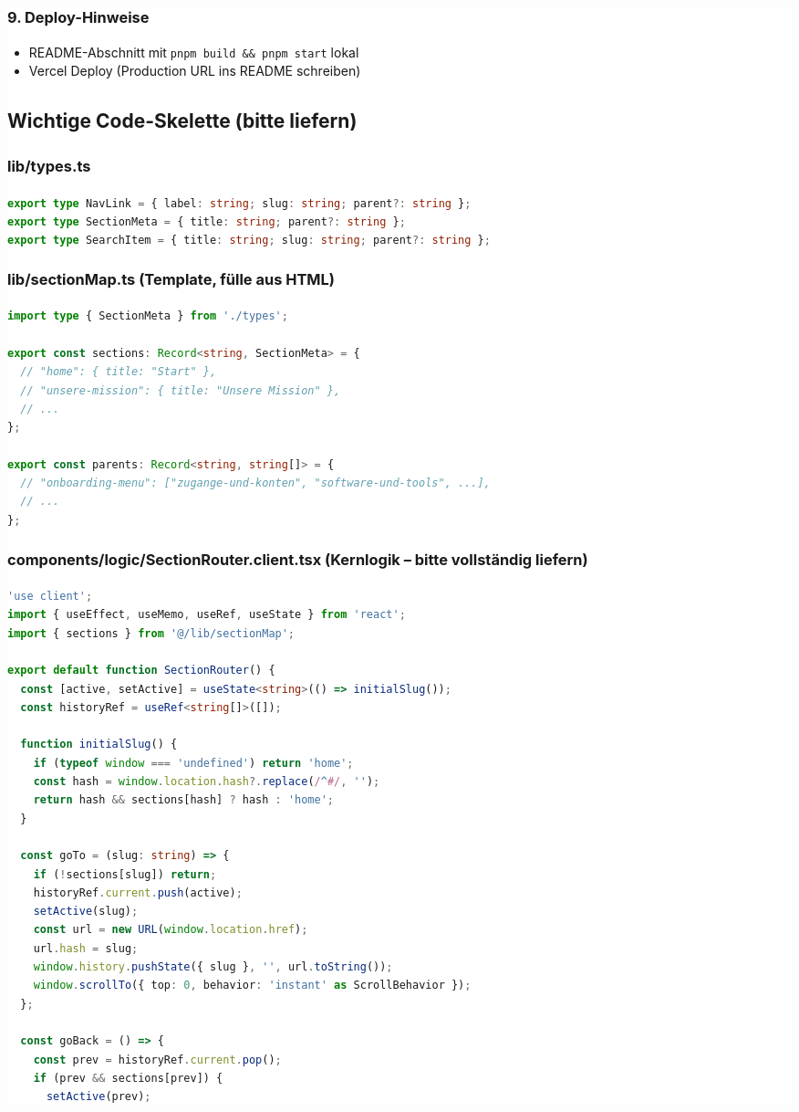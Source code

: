 ### 9. Deploy-Hinweise

- README-Abschnitt mit `pnpm build && pnpm start` lokal
- Vercel Deploy (Production URL ins README schreiben)

## Wichtige Code-Skelette (bitte liefern)

### lib/types.ts

```typescript
export type NavLink = { label: string; slug: string; parent?: string };
export type SectionMeta = { title: string; parent?: string };
export type SearchItem = { title: string; slug: string; parent?: string };
```

### lib/sectionMap.ts (Template, fülle aus HTML)

```typescript
import type { SectionMeta } from './types';

export const sections: Record<string, SectionMeta> = {
  // "home": { title: "Start" },
  // "unsere-mission": { title: "Unsere Mission" },
  // ...
};

export const parents: Record<string, string[]> = {
  // "onboarding-menu": ["zugange-und-konten", "software-und-tools", ...],
  // ...
};
```

### components/logic/SectionRouter.client.tsx (Kernlogik – bitte vollständig liefern)

```typescript
'use client';
import { useEffect, useMemo, useRef, useState } from 'react';
import { sections } from '@/lib/sectionMap';

export default function SectionRouter() {
  const [active, setActive] = useState<string>(() => initialSlug());
  const historyRef = useRef<string[]>([]);

  function initialSlug() {
    if (typeof window === 'undefined') return 'home';
    const hash = window.location.hash?.replace(/^#/, '');
    return hash && sections[hash] ? hash : 'home';
  }

  const goTo = (slug: string) => {
    if (!sections[slug]) return;
    historyRef.current.push(active);
    setActive(slug);
    const url = new URL(window.location.href);
    url.hash = slug;
    window.history.pushState({ slug }, '', url.toString());
    window.scrollTo({ top: 0, behavior: 'instant' as ScrollBehavior });
  };

  const goBack = () => {
    const prev = historyRef.current.pop();
    if (prev && sections[prev]) {
      setActive(prev);
```